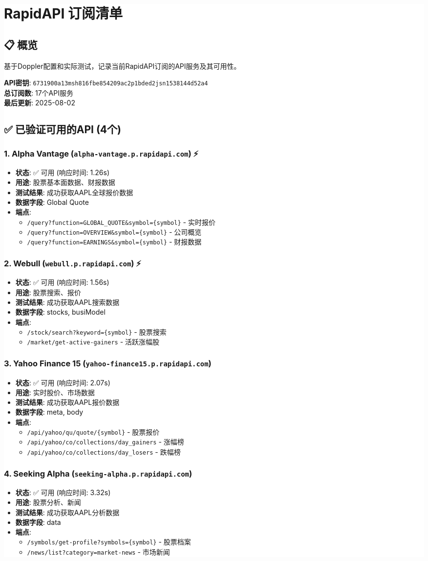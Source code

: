 # RapidAPI 订阅清单

## 📋 概览

基于Doppler配置和实际测试，记录当前RapidAPI订阅的API服务及其可用性。

**API密钥**: `6731900a13msh816fbe854209ac2p1bded2jsn1538144d52a4`  
**总订阅数**: 17个API服务  
**最后更新**: 2025-08-02

## ✅ 已验证可用的API (4个)

### 1. Alpha Vantage (`alpha-vantage.p.rapidapi.com`) ⚡
- **状态**: ✅ 可用 (响应时间: 1.26s)
- **用途**: 股票基本面数据、财报数据
- **测试结果**: 成功获取AAPL全球报价数据
- **数据字段**: Global Quote
- **端点**:
  - `/query?function=GLOBAL_QUOTE&symbol={symbol}` - 实时报价
  - `/query?function=OVERVIEW&symbol={symbol}` - 公司概览
  - `/query?function=EARNINGS&symbol={symbol}` - 财报数据

### 2. Webull (`webull.p.rapidapi.com`) ⚡
- **状态**: ✅ 可用 (响应时间: 1.56s)
- **用途**: 股票搜索、报价
- **测试结果**: 成功获取AAPL搜索数据
- **数据字段**: stocks, busiModel
- **端点**:
  - `/stock/search?keyword={symbol}` - 股票搜索
  - `/market/get-active-gainers` - 活跃涨幅股

### 3. Yahoo Finance 15 (`yahoo-finance15.p.rapidapi.com`)
- **状态**: ✅ 可用 (响应时间: 2.07s)
- **用途**: 实时股价、市场数据
- **测试结果**: 成功获取AAPL报价数据
- **数据字段**: meta, body
- **端点**:
  - `/api/yahoo/qu/quote/{symbol}` - 股票报价
  - `/api/yahoo/co/collections/day_gainers` - 涨幅榜
  - `/api/yahoo/co/collections/day_losers` - 跌幅榜

### 4. Seeking Alpha (`seeking-alpha.p.rapidapi.com`)
- **状态**: ✅ 可用 (响应时间: 3.32s)
- **用途**: 股票分析、新闻
- **测试结果**: 成功获取AAPL分析数据
- **数据字段**: data
- **端点**:
  - `/symbols/get-profile?symbols={symbol}` - 股票档案
  - `/news/list?category=market-news` - 市场新闻

